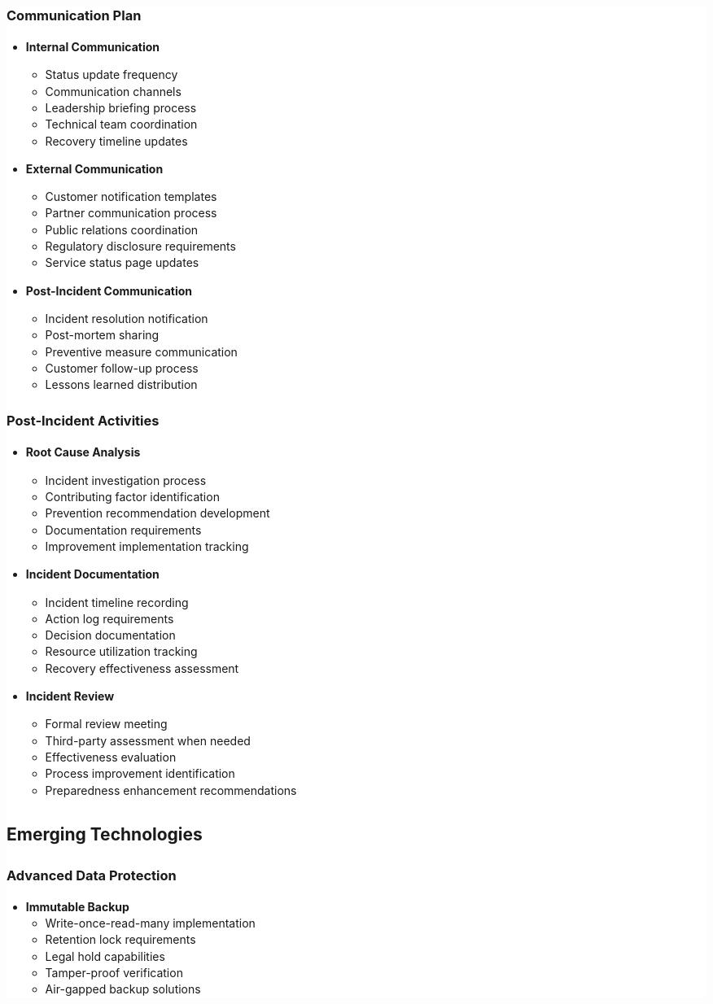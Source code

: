 ### Communication Plan

- **Internal Communication**
  - Status update frequency
  - Communication channels
  - Leadership briefing process
  - Technical team coordination
  - Recovery timeline updates

- **External Communication**
  - Customer notification templates
  - Partner communication process
  - Public relations coordination
  - Regulatory disclosure requirements
  - Service status page updates

- **Post-Incident Communication**
  - Incident resolution notification
  - Post-mortem sharing
  - Preventive measure communication
  - Customer follow-up process
  - Lessons learned distribution

### Post-Incident Activities

- **Root Cause Analysis**
  - Incident investigation process
  - Contributing factor identification
  - Prevention recommendation development
  - Documentation requirements
  - Improvement implementation tracking

- **Incident Documentation**
  - Incident timeline recording
  - Action log requirements
  - Decision documentation
  - Resource utilization tracking
  - Recovery effectiveness assessment

- **Incident Review**
  - Formal review meeting
  - Third-party assessment when needed
  - Effectiveness evaluation
  - Process improvement identification
  - Preparedness enhancement recommendations

## Emerging Technologies

### Advanced Data Protection

- **Immutable Backup**
  - Write-once-read-many implementation
  - Retention lock requirements
  - Legal hold capabilities
  - Tamper-proof verification
  - Air-gapped backup solutions
